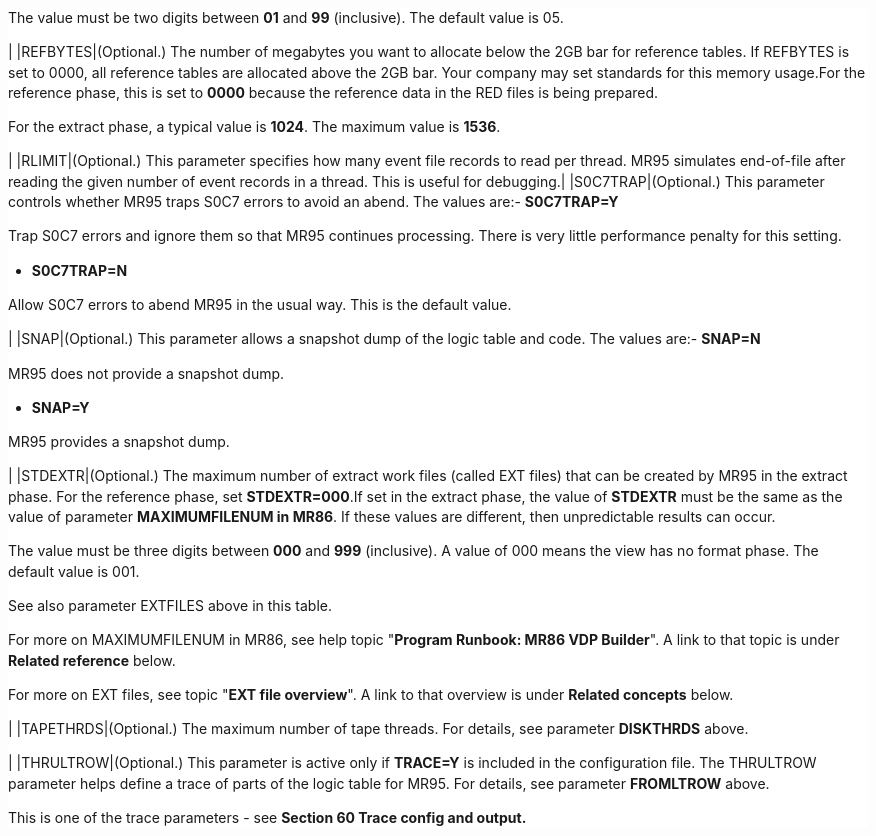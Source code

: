 The value must be two digits between **01** and **99** \(inclusive\). The default value is 05.

|
|REFBYTES|\(Optional.\) The number of megabytes you want to allocate below the 2GB bar for reference tables. If REFBYTES is set to 0000, all reference tables are allocated above the 2GB bar. Your company may set standards for this memory usage.For the reference phase, this is set to **0000** because the reference data in the RED files is being prepared.

For the extract phase, a typical value is **1024**. The maximum value is **1536**.

|
|RLIMIT|\(Optional.\) This parameter specifies how many event file records to read per thread. MR95 simulates end-of-file after reading the given number of event records in a thread. This is useful for debugging.|
|S0C7TRAP|\(Optional.\) This parameter controls whether MR95 traps S0C7 errors to avoid an abend. The values are:-   **S0C7TRAP=Y**

Trap S0C7 errors and ignore them so that MR95 continues processing. There is very little performance penalty for this setting.

-   **S0C7TRAP=N**

Allow S0C7 errors to abend MR95 in the usual way. This is the default value.


|
|SNAP|\(Optional.\) This parameter allows a snapshot dump of the logic table and code. The values are:-   **SNAP=N**

MR95 does not provide a snapshot dump.

-   **SNAP=Y**

MR95 provides a snapshot dump.


|
|STDEXTR|\(Optional.\) The maximum number of extract work files \(called EXT files\) that can be created by MR95 in the extract phase. For the reference phase, set **STDEXTR=000**.If set in the extract phase, the value of **STDEXTR** must be the same as the value of parameter **MAXIMUMFILENUM in MR86**. If these values are different, then unpredictable results can occur.

The value must be three digits between **000** and **999** \(inclusive\). A value of 000 means the view has no format phase. The default value is 001.

See also parameter EXTFILES above in this table.

For more on MAXIMUMFILENUM in MR86, see help topic "**Program Runbook: MR86 VDP Builder**". A link to that topic is under **Related reference** below.

For more on EXT files, see topic "**EXT file overview**". A link to that overview is under **Related concepts** below.

|
|TAPETHRDS|\(Optional.\) The maximum number of tape threads. For details, see parameter **DISKTHRDS** above.

|
|THRULTROW|\(Optional.\) This parameter is active only if **TRACE=Y** is included in the configuration file. The THRULTROW parameter helps define a trace of parts of the logic table for MR95. For details, see parameter **FROMLTROW** above.

This is one of the trace parameters - see **Section 60 Trace config and output.**
